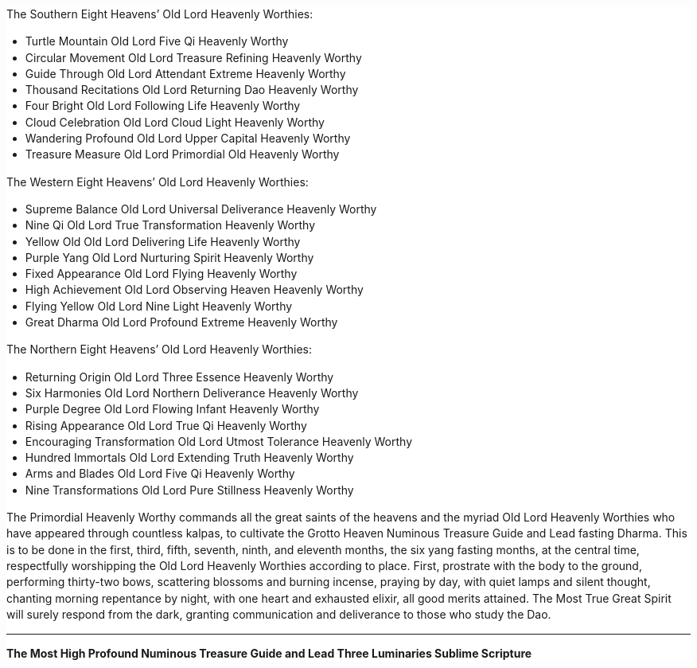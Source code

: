 The Southern Eight Heavens’ Old Lord Heavenly Worthies:  
- Turtle Mountain Old Lord Five Qi Heavenly Worthy  
- Circular Movement Old Lord Treasure Refining Heavenly Worthy  
- Guide Through Old Lord Attendant Extreme Heavenly Worthy  
- Thousand Recitations Old Lord Returning Dao Heavenly Worthy  
- Four Bright Old Lord Following Life Heavenly Worthy  
- Cloud Celebration Old Lord Cloud Light Heavenly Worthy  
- Wandering Profound Old Lord Upper Capital Heavenly Worthy  
- Treasure Measure Old Lord Primordial Old Heavenly Worthy

The Western Eight Heavens’ Old Lord Heavenly Worthies:  
- Supreme Balance Old Lord Universal Deliverance Heavenly Worthy  
- Nine Qi Old Lord True Transformation Heavenly Worthy  
- Yellow Old Old Lord Delivering Life Heavenly Worthy  
- Purple Yang Old Lord Nurturing Spirit Heavenly Worthy  
- Fixed Appearance Old Lord Flying Heavenly Worthy  
- High Achievement Old Lord Observing Heaven Heavenly Worthy  
- Flying Yellow Old Lord Nine Light Heavenly Worthy  
- Great Dharma Old Lord Profound Extreme Heavenly Worthy

The Northern Eight Heavens’ Old Lord Heavenly Worthies:  
- Returning Origin Old Lord Three Essence Heavenly Worthy  
- Six Harmonies Old Lord Northern Deliverance Heavenly Worthy  
- Purple Degree Old Lord Flowing Infant Heavenly Worthy  
- Rising Appearance Old Lord True Qi Heavenly Worthy  
- Encouraging Transformation Old Lord Utmost Tolerance Heavenly Worthy  
- Hundred Immortals Old Lord Extending Truth Heavenly Worthy  
- Arms and Blades Old Lord Five Qi Heavenly Worthy  
- Nine Transformations Old Lord Pure Stillness Heavenly Worthy

The Primordial Heavenly Worthy commands all the great saints of the heavens and the myriad Old Lord Heavenly Worthies who have appeared through countless kalpas, to cultivate the Grotto Heaven Numinous Treasure Guide and Lead fasting Dharma. This is to be done in the first, third, fifth, seventh, ninth, and eleventh months, the six yang fasting months, at the central time, respectfully worshipping the Old Lord Heavenly Worthies according to place. First, prostrate with the body to the ground, performing thirty-two bows, scattering blossoms and burning incense, praying by day, with quiet lamps and silent thought, chanting morning repentance by night, with one heart and exhausted elixir, all good merits attained. The Most True Great Spirit will surely respond from the dark, granting communication and deliverance to those who study the Dao.

---

**The Most High Profound Numinous Treasure Guide and Lead Three Luminaries Sublime Scripture**